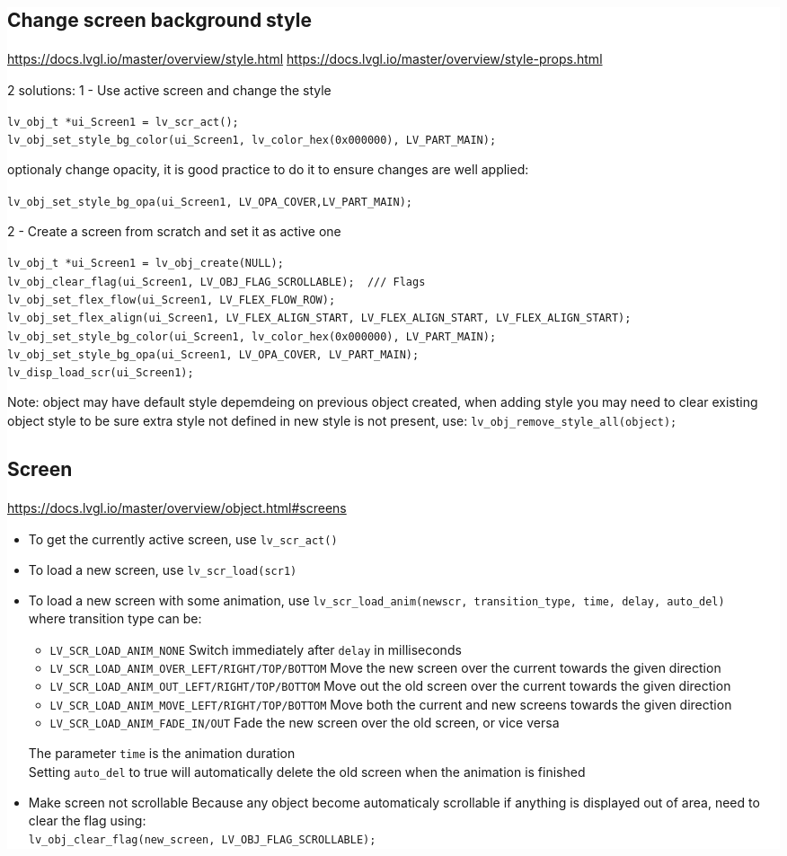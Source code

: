 ## Change screen background style
https://docs.lvgl.io/master/overview/style.html
https://docs.lvgl.io/master/overview/style-props.html

2 solutions:
1 - Use active screen and change the style
```
lv_obj_t *ui_Screen1 = lv_scr_act(); 
lv_obj_set_style_bg_color(ui_Screen1, lv_color_hex(0x000000), LV_PART_MAIN);
```
optionaly change opacity, it is good practice to do it to ensure changes are well applied:
```
lv_obj_set_style_bg_opa(ui_Screen1, LV_OPA_COVER,LV_PART_MAIN);
```

2 - Create a screen from scratch and set it as active one
```
lv_obj_t *ui_Screen1 = lv_obj_create(NULL);
lv_obj_clear_flag(ui_Screen1, LV_OBJ_FLAG_SCROLLABLE);  /// Flags
lv_obj_set_flex_flow(ui_Screen1, LV_FLEX_FLOW_ROW);
lv_obj_set_flex_align(ui_Screen1, LV_FLEX_ALIGN_START, LV_FLEX_ALIGN_START, LV_FLEX_ALIGN_START);
lv_obj_set_style_bg_color(ui_Screen1, lv_color_hex(0x000000), LV_PART_MAIN);
lv_obj_set_style_bg_opa(ui_Screen1, LV_OPA_COVER, LV_PART_MAIN);
lv_disp_load_scr(ui_Screen1);
```

Note: object may have default style depemdeing on previous object created, when adding style you may need to clear existing object style to be sure extra style not defined in new style is not present, use:
`lv_obj_remove_style_all(object);`

## Screen
https://docs.lvgl.io/master/overview/object.html#screens
 * To get the currently active screen, use `lv_scr_act()`
 * To load a new screen, use `lv_scr_load(scr1)` 
 * To load a new screen with some animation, use `lv_scr_load_anim(newscr, transition_type, time, delay, auto_del)`   
 where transition type can be:  
    - `LV_SCR_LOAD_ANIM_NONE` Switch immediately after `delay` in milliseconds
    - `LV_SCR_LOAD_ANIM_OVER_LEFT/RIGHT/TOP/BOTTOM` Move the new screen over the current towards the given direction  
    - `LV_SCR_LOAD_ANIM_OUT_LEFT/RIGHT/TOP/BOTTOM` Move out the old screen over the current towards the given direction  
    - `LV_SCR_LOAD_ANIM_MOVE_LEFT/RIGHT/TOP/BOTTOM` Move both the current and new screens towards the given direction  
    - `LV_SCR_LOAD_ANIM_FADE_IN/OUT` Fade the new screen over the old screen, or vice versa   

    The parameter `time` is the animation duration   
    Setting `auto_del` to true will automatically delete the old screen when the animation is finished
* Make screen not scrollable
Because any object become automaticaly scrollable if anything is displayed out of area, need to clear the flag using:   
`lv_obj_clear_flag(new_screen, LV_OBJ_FLAG_SCROLLABLE);`
